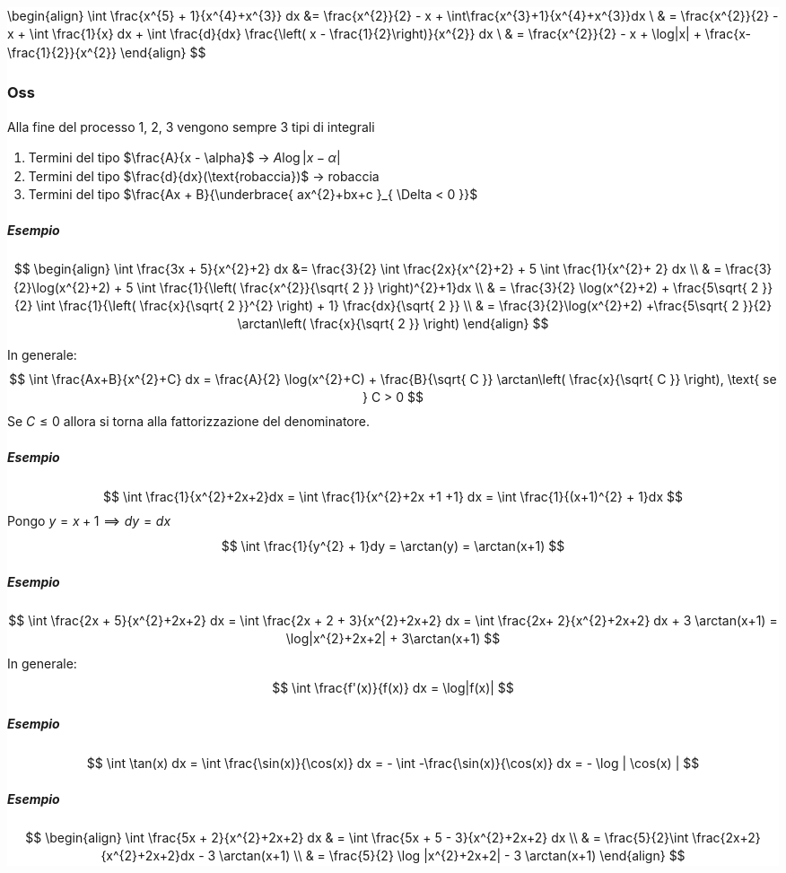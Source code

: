 \begin{align}
\int \frac{x^{5} + 1}{x^{4}+x^{3}} dx  &= \frac{x^{2}}{2} - x + \int\frac{x^{3}+1}{x^{4}+x^{3}}dx  \\
 & = \frac{x^{2}}{2} - x + \int \frac{1}{x} dx + \int \frac{d}{dx} \frac{\left(  x - \frac{1}{2}\right)}{x^{2}} dx \\
 & = \frac{x^{2}}{2} - x + \log|x| + \frac{x-\frac{1}{2}}{x^{2}}
\end{align}
$$
### Oss
Alla fine del processo 1, 2, 3 vengono sempre 3 tipi di integrali
1. Termini del tipo $\frac{A}{x - \alpha}$ -> $A \log|x - \alpha|$
2. Termini del tipo $\frac{d}{dx}(\text{robaccia})$ -> $\text{robaccia}$
3. Termini del tipo $\frac{Ax + B}{\underbrace{ ax^{2}+bx+c }_{ \Delta < 0 }}$
##### Esempio
$$
\begin{align}
\int \frac{3x + 5}{x^{2}+2} dx &= \frac{3}{2} \int \frac{2x}{x^{2}+2} + 5 \int \frac{1}{x^{2}+ 2} dx  \\
 & = \frac{3}{2}\log(x^{2}+2) + 5 \int \frac{1}{\left( \frac{x^{2}}{\sqrt{ 2 }} \right)^{2}+1}dx  \\
 & = \frac{3}{2} \log(x^{2}+2) + \frac{5\sqrt{ 2 }}{2} \int \frac{1}{\left( \frac{x}{\sqrt{ 2 }}^{2} \right) + 1} \frac{dx}{\sqrt{ 2 }} \\
 & = \frac{3}{2}\log(x^{2}+2) +\frac{5\sqrt{ 2 }}{2} \arctan\left( \frac{x}{\sqrt{ 2 }} \right)
\end{align}
$$

In generale:
$$
\int \frac{Ax+B}{x^{2}+C} dx = \frac{A}{2} \log(x^{2}+C) + \frac{B}{\sqrt{ C }} \arctan\left( \frac{x}{\sqrt{ C }} \right), \text{ se } C > 0
$$
Se $C \leq 0$ allora si torna alla fattorizzazione del denominatore.

##### Esempio
$$
\int \frac{1}{x^{2}+2x+2}dx = \int \frac{1}{x^{2}+2x +1 +1} dx = \int \frac{1}{(x+1)^{2} + 1}dx
$$
Pongo $y = x + 1 \implies dy = dx$
$$
\int \frac{1}{y^{2} + 1}dy = \arctan(y) = \arctan(x+1)
$$
##### Esempio
$$
\int \frac{2x + 5}{x^{2}+2x+2} dx = \int \frac{2x + 2 + 3}{x^{2}+2x+2} dx = \int \frac{2x+ 2}{x^{2}+2x+2} dx + 3 \arctan(x+1) = \log|x^{2}+2x+2| + 3\arctan(x+1)
$$
In generale:
$$
\int \frac{f'(x)}{f(x)} dx = \log|f(x)|
$$
##### Esempio
$$
\int \tan(x) dx = \int \frac{\sin(x)}{\cos(x)} dx = - \int -\frac{\sin(x)}{\cos(x)} dx = - \log | \cos(x) |
$$
##### Esempio
$$
\begin{align}
\int \frac{5x + 2}{x^{2}+2x+2} dx & = \int \frac{5x + 5 - 3}{x^{2}+2x+2} dx \\
 & = \frac{5}{2}\int \frac{2x+2}{x^{2}+2x+2}dx - 3 \arctan(x+1)  \\
 & = \frac{5}{2} \log |x^{2}+2x+2| - 3 \arctan(x+1)
\end{align}
$$